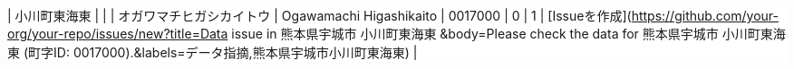 | 小川町東海東 |  |  | オガワマチヒガシカイトウ   | Ogawamachi Higashikaito | 0017000 | 0 | 1 | [Issueを作成](https://github.com/your-org/your-repo/issues/new?title=Data issue in 熊本県宇城市 小川町東海東  &body=Please check the data for 熊本県宇城市 小川町東海東   (町字ID: 0017000).&labels=データ指摘,熊本県宇城市小川町東海東) |
